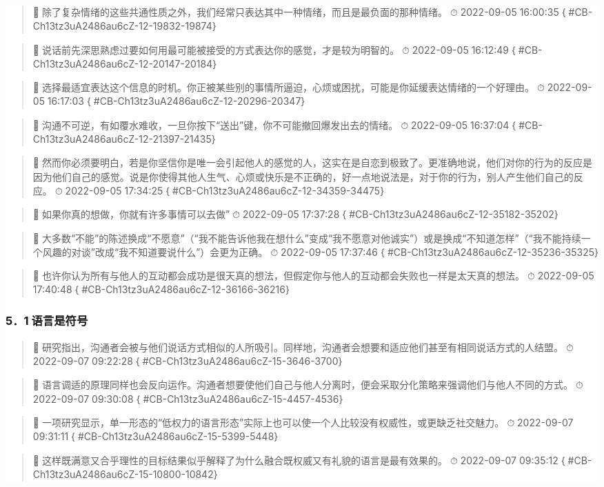 
> 📌 除了复杂情绪的这些共通性质之外，我们经常只表达其中一种情绪，而且是最负面的那种情绪。
> ⏱ 2022-09-05 16:00:35
{ #CB-Ch13tz3uA2486au6cZ-12-19832-19874}


> 📌 说话前先深思熟虑过要如何用最可能被接受的方式表达你的感觉，才是较为明智的。
> ⏱ 2022-09-05 16:12:49
{ #CB-Ch13tz3uA2486au6cZ-12-20147-20184}


> 📌 选择最适宜表达这个信息的时机。你正被某些别的事情所逼迫，心烦或困扰，可能是你延缓表达情绪的一个好理由。
> ⏱ 2022-09-05 16:17:03
{ #CB-Ch13tz3uA2486au6cZ-12-20296-20347}


> 📌 沟通不可逆，有如覆水难收，一旦你按下“送出”键，你不可能撤回爆发出去的情绪。
> ⏱ 2022-09-05 16:37:04
{ #CB-Ch13tz3uA2486au6cZ-12-21397-21435}


> 📌 然而你必须要明白，若是你坚信你是唯一会引起他人的感觉的人，这实在是自恋到极致了。更准确地说，他们对你的行为的反应是因为他们自己的感觉。说是你使得其他人生气、心烦或快乐是不正确的，好一点地说法是，对于你的行为，别人产生他们自己的反应。
> ⏱ 2022-09-05 17:34:25
{ #CB-Ch13tz3uA2486au6cZ-12-34359-34475}


> 📌 如果你真的想做，你就有许多事情可以去做”
> ⏱ 2022-09-05 17:37:28
{ #CB-Ch13tz3uA2486au6cZ-12-35182-35202}


> 📌 大多数“不能”的陈述换成“不愿意”（“我不能告诉他我在想什么”变成“我不愿意对他诚实”）或是换成“不知道怎样”（“我不能持续一个风趣的对谈”改成“我不知道要说什么”）会更为正确。
> ⏱ 2022-09-05 17:37:46
{ #CB-Ch13tz3uA2486au6cZ-12-35236-35325}


> 📌 也许你认为所有与他人的互动都会成功是很天真的想法，但假定你与他人的互动都会失败也一样是太天真的想法。
> ⏱ 2022-09-05 17:40:48
{ #CB-Ch13tz3uA2486au6cZ-12-36166-36216}


### 5．1 语言是符号

> 📌 研究指出，沟通者会被与他们说话方式相似的人所吸引。同样地，沟通者会想要和适应他们甚至有相同说话方式的人结盟。
> ⏱ 2022-09-07 09:22:28
{ #CB-Ch13tz3uA2486au6cZ-15-3646-3700}


> 📌 语言调适的原理同样也会反向运作。沟通者想要使他们自己与他人分离时，便会采取分化策略来强调他们与他人不同的方式。
> ⏱ 2022-09-07 09:30:08
{ #CB-Ch13tz3uA2486au6cZ-15-4457-4536}


> 📌 一项研究显示，单一形态的“低权力的语言形态”实际上也可以使一个人比较没有权威性，或更缺乏社交魅力。
> ⏱ 2022-09-07 09:31:11
{ #CB-Ch13tz3uA2486au6cZ-15-5399-5448}


> 📌 这样既满意又合乎理性的目标结果似乎解释了为什么融合既权威又有礼貌的语言是最有效果的。
> ⏱ 2022-09-07 09:35:12
{ #CB-Ch13tz3uA2486au6cZ-15-10800-10842}
